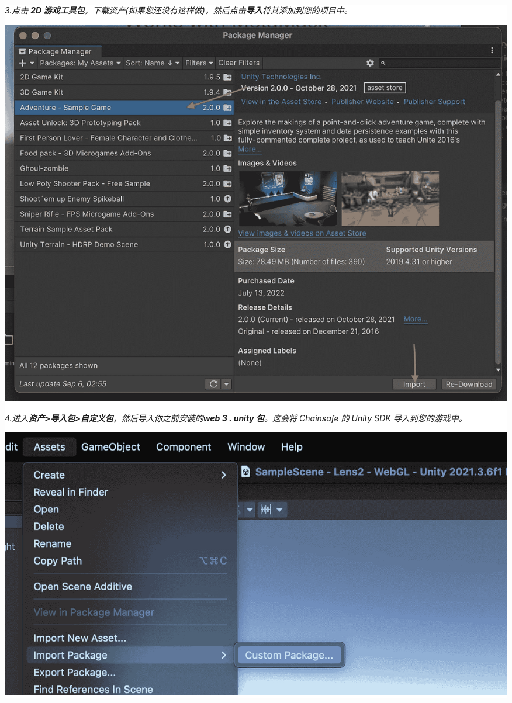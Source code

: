 *3.点击 **2D 游戏工具包**，下载资产(如果您还没有这样做)，然后点击**导入**将其添加到您的项目中。*

*![](img/913b28649b3b964a6588473466c9273a.png)*

*4.进入**资产>导入包>自定义包**，然后导入你之前安装的**web 3 . unity 包**。这会将 Chainsafe 的 Unity SDK 导入到您的游戏中。*

*![](img/83c569b81329a18a50ebac2881b792cb.png)*
